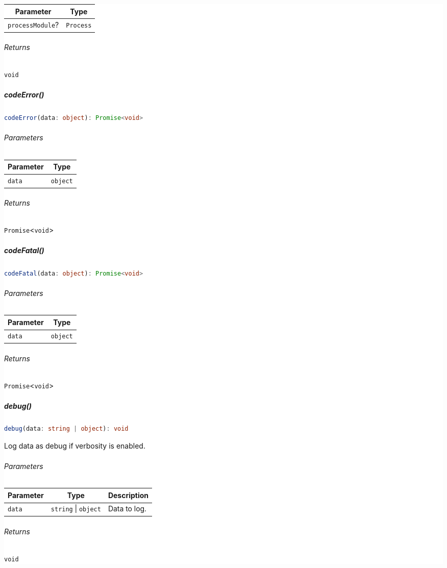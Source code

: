 | Parameter | Type |
| ------ | ------ |
| `processModule`? | `Process` |

###### Returns

`void`

##### codeError()

```ts
codeError(data: object): Promise<void>
```

###### Parameters

| Parameter | Type |
| ------ | ------ |
| `data` | `object` |

###### Returns

`Promise`\<`void`\>

##### codeFatal()

```ts
codeFatal(data: object): Promise<void>
```

###### Parameters

| Parameter | Type |
| ------ | ------ |
| `data` | `object` |

###### Returns

`Promise`\<`void`\>

##### debug()

```ts
debug(data: string | object): void
```

Log data as debug if verbosity is enabled.

###### Parameters

| Parameter | Type | Description |
| ------ | ------ | ------ |
| `data` | `string` \| `object` | Data to log. |

###### Returns

`void`
